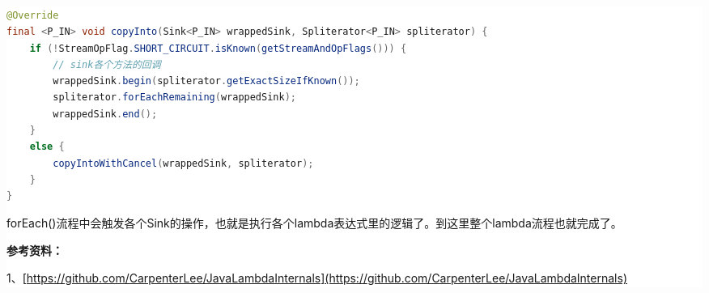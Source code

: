 ```Java
@Override
final <P_IN> void copyInto(Sink<P_IN> wrappedSink, Spliterator<P_IN> spliterator) {
    if (!StreamOpFlag.SHORT_CIRCUIT.isKnown(getStreamAndOpFlags())) {
        // sink各个方法的回调
        wrappedSink.begin(spliterator.getExactSizeIfKnown());
        spliterator.forEachRemaining(wrappedSink);
        wrappedSink.end();
    }
    else {
        copyIntoWithCancel(wrappedSink, spliterator);
    }
}
```

forEach()流程中会触发各个Sink的操作，也就是执行各个lambda表达式里的逻辑了。到这里整个lambda流程也就完成了。

**参考资料：**

1、[https://github.com/CarpenterLee/JavaLambdaInternals](https://github.com/CarpenterLee/JavaLambdaInternals)